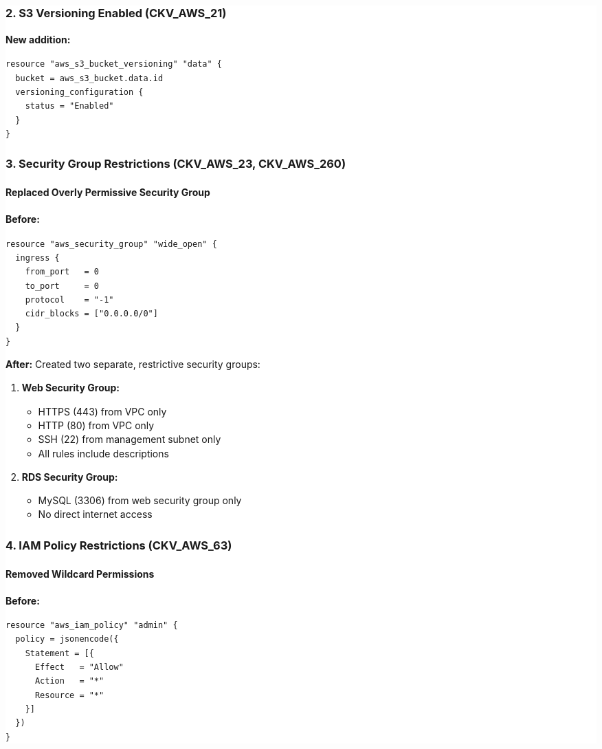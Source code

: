 ### 2. S3 Versioning Enabled (CKV_AWS_21)
**New addition:**
```hcl
resource "aws_s3_bucket_versioning" "data" {
  bucket = aws_s3_bucket.data.id
  versioning_configuration {
    status = "Enabled"
  }
}
```

### 3. Security Group Restrictions (CKV_AWS_23, CKV_AWS_260)

#### Replaced Overly Permissive Security Group
**Before:**
```hcl
resource "aws_security_group" "wide_open" {
  ingress {
    from_port   = 0
    to_port     = 0
    protocol    = "-1"
    cidr_blocks = ["0.0.0.0/0"]
  }
}
```

**After:**
Created two separate, restrictive security groups:

1. **Web Security Group:**
   - HTTPS (443) from VPC only
   - HTTP (80) from VPC only
   - SSH (22) from management subnet only
   - All rules include descriptions

2. **RDS Security Group:**
   - MySQL (3306) from web security group only
   - No direct internet access

### 4. IAM Policy Restrictions (CKV_AWS_63)

#### Removed Wildcard Permissions
**Before:**
```hcl
resource "aws_iam_policy" "admin" {
  policy = jsonencode({
    Statement = [{
      Effect   = "Allow"
      Action   = "*"
      Resource = "*"
    }]
  })
}
```
